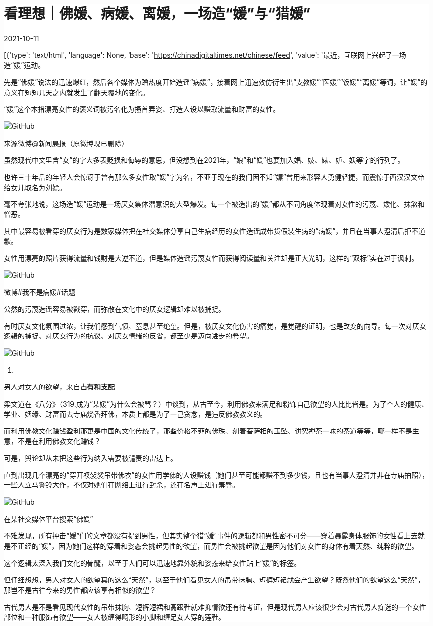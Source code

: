 # 看理想｜佛媛、病媛、离媛，一场造“媛”与“猎媛”

2021-10-11

[{'type': 'text/html', 'language': None, 'base': 'https://chinadigitaltimes.net/chinese/feed', 'value': '最近，互联网上兴起了一场造“媛”运动。

先是“佛媛”说法的迅速爆红，然后各个媒体为蹭热度开始造谣“病媛”，接着网上迅速效仿衍生出“支教媛”“医媛”“饭媛”“离媛”等词，让“媛”的意义在短短几天之内就发生了翻天覆地的变化。

“媛”这个本指漂亮女性的褒义词被污名化为搔首弄姿、打造人设以赚取流量和财富的女性。

![GitHub](https://chinadigitaltimes.net/chinese/files/2021/10/post-671929-6164297d14358.)

 来源微博@新闻晨报（原微博现已删除） 

虽然现代中文里含“女”的字大多表贬损和侮辱的意思，但没想到在2021年，“娘”和“媛”也要加入娼、妓、婊、妒、妖等字的行列了。

也许三十年后的年轻人会惊讶于曾有那么多女性取“媛”字为名，不亚于现在的我们因不知“嫖”曾用来形容人勇健轻捷，而震惊于西汉汉文帝给女儿取名为刘嫖。

毫不夸张地说，这场造“媛”运动是一场厌女集体潜意识的大型爆发。每一个被造出的“媛”都从不同角度体现着对女性的污蔑、矮化、抹煞和憎恶。

其中最容易被看穿的厌女行为是数家媒体把在社交媒体分享自己生病经历的女性造谣成带货假装生病的“病媛”，并且在当事人澄清后拒不道歉。

女性用漂亮的照片获得流量和钱财是大逆不道，但是媒体造谣污蔑女性而获得阅读量和关注却是正大光明，这样的“双标”实在过于讽刺。

![GitHub](https://chinadigitaltimes.net/chinese/files/2021/10/post-671929-6164297d311de.)

 微博#我不是病媛#话题 

公然的污蔑造谣容易被戳穿，而弥散在文化中的厌女逻辑却难以被捕捉。

有时厌女文化氛围过浓，让我们感到气愤、窒息甚至绝望。但是，被厌女文化伤害的痛觉，是觉醒的证明，也是改变的向导。每一次对厌女逻辑的捕捉、对厌女行为的抗议、对厌女情绪的反省，都至少是迈向进步的希望。

![GitHub](https://chinadigitaltimes.net/chinese/files/2021/10/post-671929-6164297d48402.png)

1.

男人对女人的欲望，来自**占有和支配**

梁文道在《八分》（319.成为“某媛”为什么会被骂？）中谈到，从古至今，利用佛教来满足和粉饰自己欲望的人比比皆是。为了个人的健康、学业、姻缘、财富而去寺庙烧香拜佛，本质上都是为了一己贪念，是违反佛教教义的。

而利用佛教文化赚钱盈利那更是中国的文化传统了，那些价格不菲的佛珠、刻着菩萨相的玉坠、讲究禅茶一味的茶道等等，哪一样不是生意，不是在利用佛教文化赚钱？

可是，舆论却从未把这些行为纳入需要被谴责的雷达上。

直到出现几个漂亮的“穿开衩袈裟吊带佛衣”的女性用学佛的人设赚钱（她们甚至可能都赚不到多少钱，且也有当事人澄清并非在寺庙拍照），一些人立马警铃大作，不仅对她们在网络上进行封杀，还在名声上进行羞辱。

![GitHub](https://chinadigitaltimes.net/chinese/files/2021/10/post-671929-6164297d65040.)

在某社交媒体平台搜索“佛媛”  

不难发现，所有抨击“媛”们的文章都没有提到男性，但其实整个猎“媛”事件的逻辑都和男性密不可分——穿着暴露身体服饰的女性看上去就是不正经的“媛”，因为她们这样的穿着和姿态会挑起男性的欲望，而男性会被挑起欲望是因为他们对女性的身体有着天然、纯粹的欲望。

这个逻辑太深入我们文化的骨髓，以至于人们可以迅速地靠外貌和姿态来给女性贴上“媛”的标签。

但仔细想想，男人对女人的欲望真的这么“天然”，以至于他们看见女人的吊带抹胸、短裤短裙就会产生欲望？既然他们的欲望这么“天然”，那岂不是古往今来的男性都应该享有相似的欲望？

古代男人是不是看见现代女性的吊带抹胸、短裤短裙和高跟鞋就难抑情欲还有待考证，但是现代男人应该很少会对古代男人痴迷的一个女性部位和一种服饰有欲望——女人被缠得畸形的小脚和缠足女人穿的莲鞋。
